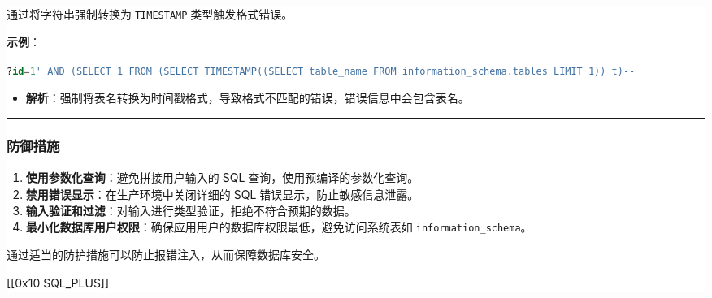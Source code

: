 通过将字符串强制转换为 `TIMESTAMP` 类型触发格式错误。

**示例**：
```sql
?id=1' AND (SELECT 1 FROM (SELECT TIMESTAMP((SELECT table_name FROM information_schema.tables LIMIT 1)) t)--
```

- **解析**：强制将表名转换为时间戳格式，导致格式不匹配的错误，错误信息中会包含表名。

---

### 防御措施

1. **使用参数化查询**：避免拼接用户输入的 SQL 查询，使用预编译的参数化查询。
2. **禁用错误显示**：在生产环境中关闭详细的 SQL 错误显示，防止敏感信息泄露。
3. **输入验证和过滤**：对输入进行类型验证，拒绝不符合预期的数据。
4. **最小化数据库用户权限**：确保应用用户的数据库权限最低，避免访问系统表如 `information_schema`。

通过适当的防护措施可以防止报错注入，从而保障数据库安全。



[[0x10 SQL_PLUS]]